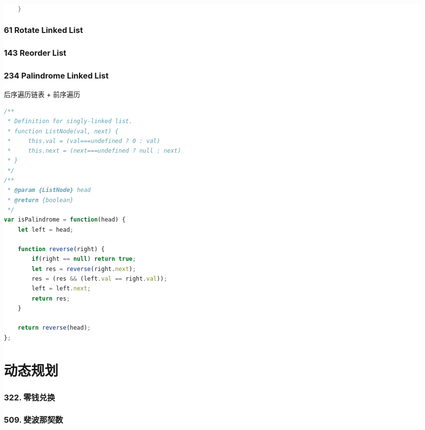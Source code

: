 ```cpp
    }
```
### 61 Rotate Linked List

### 143 Reorder List

### 234 Palindrome  Linked List  

后序遍历链表 + 前序遍历

```js
/**
 * Definition for singly-linked list.
 * function ListNode(val, next) {
 *     this.val = (val===undefined ? 0 : val)
 *     this.next = (next===undefined ? null : next)
 * }
 */
/**
 * @param {ListNode} head
 * @return {boolean}
 */
var isPalindrome = function(head) {
    let left = head;
    
    function reverse(right) {
        if(right == null) return true;
        let res = reverse(right.next);
        res = (res && (left.val == right.val));
        left = left.next;
        return res;
    }

    return reverse(head);
};
```

```js
```





# 动态规划

### 322. 零钱兑换

### 509. 斐波那契数

